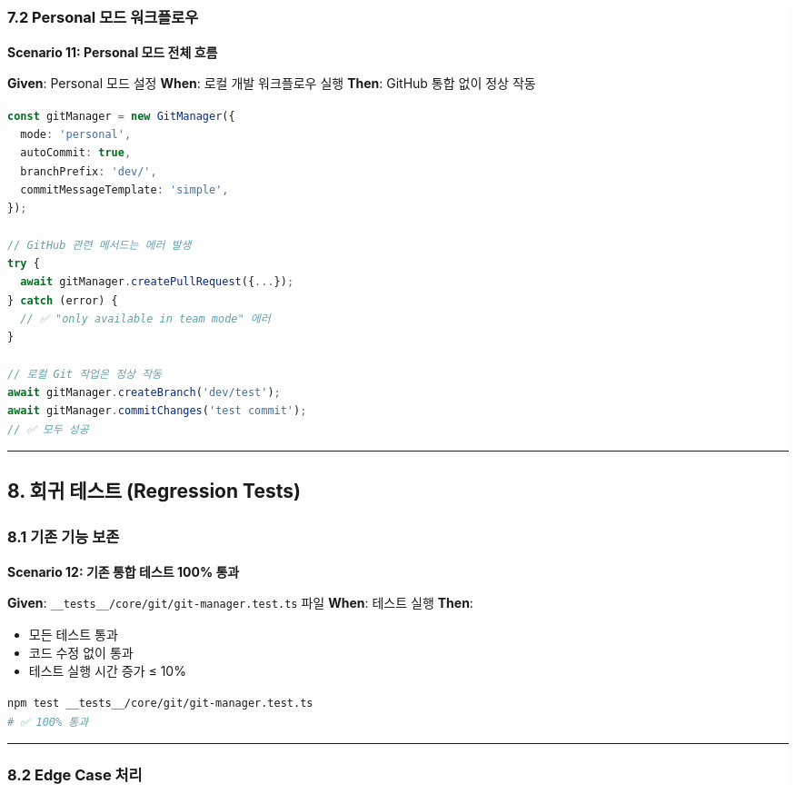
### 7.2 Personal 모드 워크플로우

**Scenario 11: Personal 모드 전체 흐름**

**Given**: Personal 모드 설정
**When**: 로컬 개발 워크플로우 실행
**Then**: GitHub 통합 없이 정상 작동

```typescript
const gitManager = new GitManager({
  mode: 'personal',
  autoCommit: true,
  branchPrefix: 'dev/',
  commitMessageTemplate: 'simple',
});

// GitHub 관련 메서드는 에러 발생
try {
  await gitManager.createPullRequest({...});
} catch (error) {
  // ✅ "only available in team mode" 에러
}

// 로컬 Git 작업은 정상 작동
await gitManager.createBranch('dev/test');
await gitManager.commitChanges('test commit');
// ✅ 모두 성공
```

---

## 8. 회귀 테스트 (Regression Tests)

### 8.1 기존 기능 보존

**Scenario 12: 기존 통합 테스트 100% 통과**

**Given**: `__tests__/core/git/git-manager.test.ts` 파일
**When**: 테스트 실행
**Then**:
- 모든 테스트 통과
- 코드 수정 없이 통과
- 테스트 실행 시간 증가 ≤ 10%

```bash
npm test __tests__/core/git/git-manager.test.ts
# ✅ 100% 통과
```

---

### 8.2 Edge Case 처리
